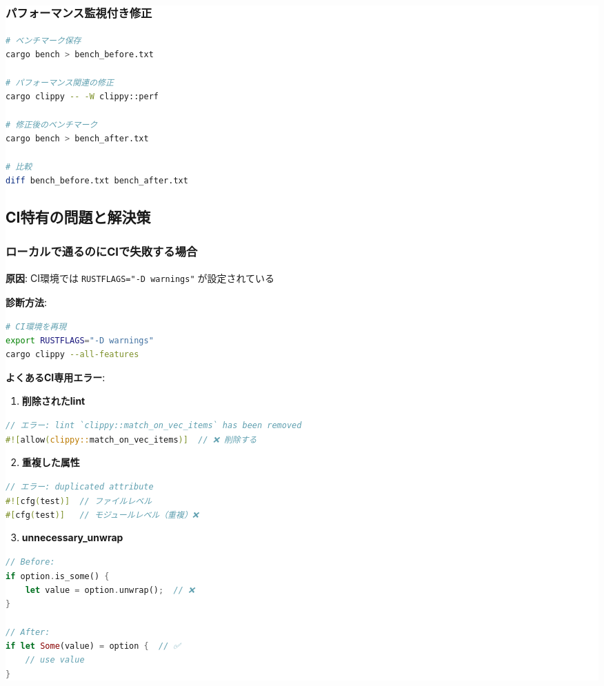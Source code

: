### パフォーマンス監視付き修正

```bash
# ベンチマーク保存
cargo bench > bench_before.txt

# パフォーマンス関連の修正
cargo clippy -- -W clippy::perf

# 修正後のベンチマーク
cargo bench > bench_after.txt

# 比較
diff bench_before.txt bench_after.txt
```

## CI特有の問題と解決策

### ローカルで通るのにCIで失敗する場合

**原因**: CI環境では `RUSTFLAGS="-D warnings"` が設定されている

**診断方法**:
```bash
# CI環境を再現
export RUSTFLAGS="-D warnings"
cargo clippy --all-features
```

**よくあるCI専用エラー**:

1. **削除されたlint**
```rust
// エラー: lint `clippy::match_on_vec_items` has been removed
#![allow(clippy::match_on_vec_items)]  // ❌ 削除する
```

2. **重複した属性**
```rust
// エラー: duplicated attribute
#![cfg(test)]  // ファイルレベル
#[cfg(test)]   // モジュールレベル（重複）❌
```

3. **unnecessary_unwrap**
```rust
// Before: 
if option.is_some() {
    let value = option.unwrap();  // ❌
}

// After:
if let Some(value) = option {  // ✅
    // use value
}
```
